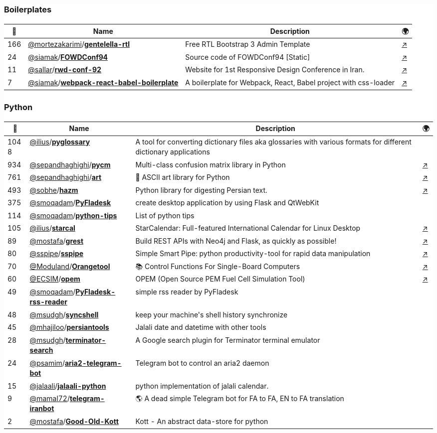 

<h3><a name="boilerplates"></a>Boilerplates</h3>

:star2: | Name | Description | 🌍
--- | --- | --- | ---
166 | [@mortezakarimi](https://github.com/mortezakarimi)/[**gentelella-rtl**](https://github.com/mortezakarimi/gentelella-rtl) | Free RTL Bootstrap 3 Admin Template | [:arrow_upper_right:](https://morteza-karimi.ir/gentelella-rtl/public/index.html)
24 | [@siamak](https://github.com/siamak)/[**FOWDConf94**](https://github.com/siamak/FOWDConf94) | Source code of FOWDConf94 [Static] | [:arrow_upper_right:](http://conf.wsschool.org/fowd/)
11 | [@sallar](https://github.com/sallar)/[**rwd-conf-92**](https://github.com/sallar/rwd-conf-92) | Website for 1st Responsive Design Conference in Iran. | [:arrow_upper_right:](http://conf.wsschool.org/rwd/)
7 | [@siamak](https://github.com/siamak)/[**webpack-react-babel-boilerplate**](https://github.com/siamak/webpack-react-babel-boilerplate) | A boilerplate for Webpack, React, Babel project with css-loader | [:arrow_upper_right:](http://react-boilerplate.siamak.work)


<h3><a name="python"></a>Python</h3>

:star2: | Name | Description | 🌍
--- | --- | --- | ---
1048 | [@ilius](https://github.com/ilius)/[**pyglossary**](https://github.com/ilius/pyglossary) | A tool for converting dictionary files aka glossaries with various formats for different dictionary applications | 
934 | [@sepandhaghighi](https://github.com/sepandhaghighi)/[**pycm**](https://github.com/sepandhaghighi/pycm) | Multi-class confusion matrix library in Python | [:arrow_upper_right:](http://pycm.ir)
761 | [@sepandhaghighi](https://github.com/sepandhaghighi)/[**art**](https://github.com/sepandhaghighi/art) | 🎨 ASCII art library for Python | [:arrow_upper_right:](https://www.4r7.ir)
493 | [@sobhe](https://github.com/sobhe)/[**hazm**](https://github.com/sobhe/hazm) | Python library for digesting Persian text. | [:arrow_upper_right:](http://www.sobhe.ir/hazm)
375 | [@smoqadam](https://github.com/smoqadam)/[**PyFladesk**](https://github.com/smoqadam/PyFladesk) | create desktop application by using Flask and QtWebKit  | 
114 | [@smoqadam](https://github.com/smoqadam)/[**python-tips**](https://github.com/smoqadam/python-tips) | List of python tips | 
105 | [@ilius](https://github.com/ilius)/[**starcal**](https://github.com/ilius/starcal) | StarCalendar: Full-featured International Calendar for Linux Desktop | [:arrow_upper_right:](https://ilius.github.io/starcal/)
89 | [@mostafa](https://github.com/mostafa)/[**grest**](https://github.com/mostafa/grest) | Build REST APIs with Neo4j and Flask, as quickly as possible! | [:arrow_upper_right:](http://grest.readthedocs.io/)
80 | [@sspipe](https://github.com/sspipe)/[**sspipe**](https://github.com/sspipe/sspipe) | Simple Smart Pipe: python productivity-tool for rapid data manipulation | [:arrow_upper_right:](https://sspipe.github.io/)
70 | [@Moduland](https://github.com/Moduland)/[**Orangetool**](https://github.com/Moduland/Orangetool) | 📚 Control Functions For Single-Board Computers | [:arrow_upper_right:](http://www.orangetool.ir)
60 | [@ECSIM](https://github.com/ECSIM)/[**opem**](https://github.com/ECSIM/opem) | OPEM (Open Source PEM Fuel Cell Simulation Tool) | [:arrow_upper_right:](http://opem.ecsim.ir)
49 | [@smoqadam](https://github.com/smoqadam)/[**PyFladesk-rss-reader**](https://github.com/smoqadam/PyFladesk-rss-reader) | simple rss reader by PyFladesk | 
48 | [@msudgh](https://github.com/msudgh)/[**syncshell**](https://github.com/msudgh/syncshell) | keep your machine&#39;s shell history synchronize | 
45 | [@mhajiloo](https://github.com/mhajiloo)/[**persiantools**](https://github.com/mhajiloo/persiantools) | Jalali date and datetime with other tools | 
28 | [@msudgh](https://github.com/msudgh)/[**terminator-search**](https://github.com/msudgh/terminator-search) | A Google search plugin for Terminator terminal emulator | 
24 | [@psamim](https://github.com/psamim)/[**aria2-telegram-bot**](https://github.com/psamim/aria2-telegram-bot) | Telegram bot to control an aria2 daemon | 
15 | [@jalaali](https://github.com/jalaali)/[**jalaali-python**](https://github.com/jalaali/jalaali-python) | python implementation of jalali calendar. | 
9 | [@mamal72](https://github.com/mamal72)/[**telegram-iranbot**](https://github.com/mamal72/telegram-iranbot) | :earth_americas: A dead simple Telegram bot for FA to FA, EN to FA translation | 
2 | [@mostafa](https://github.com/mostafa)/[**Good-Old-Kott**](https://github.com/mostafa/Good-Old-Kott) | Kott - An abstract data-store for python | 